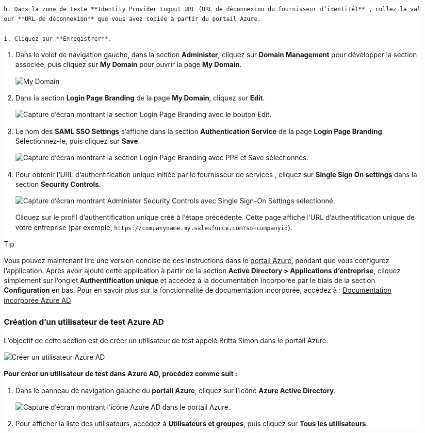     h. Dans la zone de texte **Identity Provider Logout URL (URL de déconnexion du fournisseur d’identité)** , collez la valeur **URL de déconnexion** que vous avez copiée à partir du portail Azure.

    i. Cliquez sur **Enregistrer**.

1. Dans le volet de navigation gauche, dans la section **Administer**, cliquez sur **Domain Management** pour développer la section associée, puis cliquez sur **My Domain** pour ouvrir la page **My Domain**. 
    
    ![My Domain](./media/jobscience-tutorial/ic767825.png "My Domain")

1. Dans la section **Login Page Branding** de la page **My Domain**, cliquez sur **Edit**.
    
    ![Capture d’écran montrant la section Login Page Branding avec le bouton Edit.](./media/jobscience-tutorial/ic767826.png "Personnalisation de la page de connexion")

1. Le nom des **SAML SSO Settings** s’affiche dans la section **Authentication Service** de la page **Login Page Branding**. Sélectionnez-le, puis cliquez sur **Save**.
    
    ![Capture d’écran montrant la section Login Page Branding avec PPE et Save sélectionnés.](./media/jobscience-tutorial/ic784366.png "Personnalisation de la page de connexion")

1. Pour obtenir l’URL d’authentification unique initiée par le fournisseur de services , cliquez sur **Single Sign On settings** dans la section **Security Controls**.

    ![Capture d’écran montrant Administer Security Controls avec Single Sign-On Settings sélectionné.](./media/jobscience-tutorial/ic784368.png "Security Controls")
    
    Cliquez sur le profil d’authentification unique créé à l’étape précédente. Cette page affiche l’URL d’authentification unique de votre entreprise (par exemple, `https://companyname.my.salesforce.com?so=companyid`).    

> [!TIP]
> Vous pouvez maintenant lire une version concise de ces instructions dans le [portail Azure](https://portal.azure.com), pendant que vous configurez l’application.  Après avoir ajouté cette application à partir de la section **Active Directory > Applications d’entreprise**, cliquez simplement sur l’onglet **Authentification unique** et accédez à la documentation incorporée par le biais de la section **Configuration** en bas. Pour en savoir plus sur la fonctionnalité de documentation incorporée, accédez à : [Documentation incorporée Azure AD]( https://go.microsoft.com/fwlink/?linkid=845985)
> 

### <a name="creating-an-azure-ad-test-user"></a>Création d’un utilisateur de test Azure AD
L’objectif de cette section est de créer un utilisateur de test appelé Britta Simon dans le portail Azure.

![Créer un utilisateur Azure AD][100]

**Pour créer un utilisateur de test dans Azure AD, procédez comme suit :**

1. Dans le panneau de navigation gauche du **portail Azure**, cliquez sur l’icône **Azure Active Directory**.

    ![Capture d’écran montrant l’icône Azure AD dans le portail Azure.](./media/jobscience-tutorial/create_aaduser_01.png) 

1. Pour afficher la liste des utilisateurs, accédez à **Utilisateurs et groupes**, puis cliquez sur **Tous les utilisateurs**.
    

[1]: ./media/jobscience-tutorial/tutorial_general_01.png
[2]: ./media/jobscience-tutorial/tutorial_general_02.png
[3]: ./media/jobscience-tutorial/tutorial_general_03.png
[4]: ./media/jobscience-tutorial/tutorial_general_04.png
[100]: ./media/jobscience-tutorial/tutorial_general_100.png
[200]: ./media/jobscience-tutorial/tutorial_general_200.png
[201]: ./media/jobscience-tutorial/tutorial_general_201.png
[202]: ./media/jobscience-tutorial/tutorial_general_202.png
[203]: ./media/jobscience-tutorial/tutorial_general_203.png